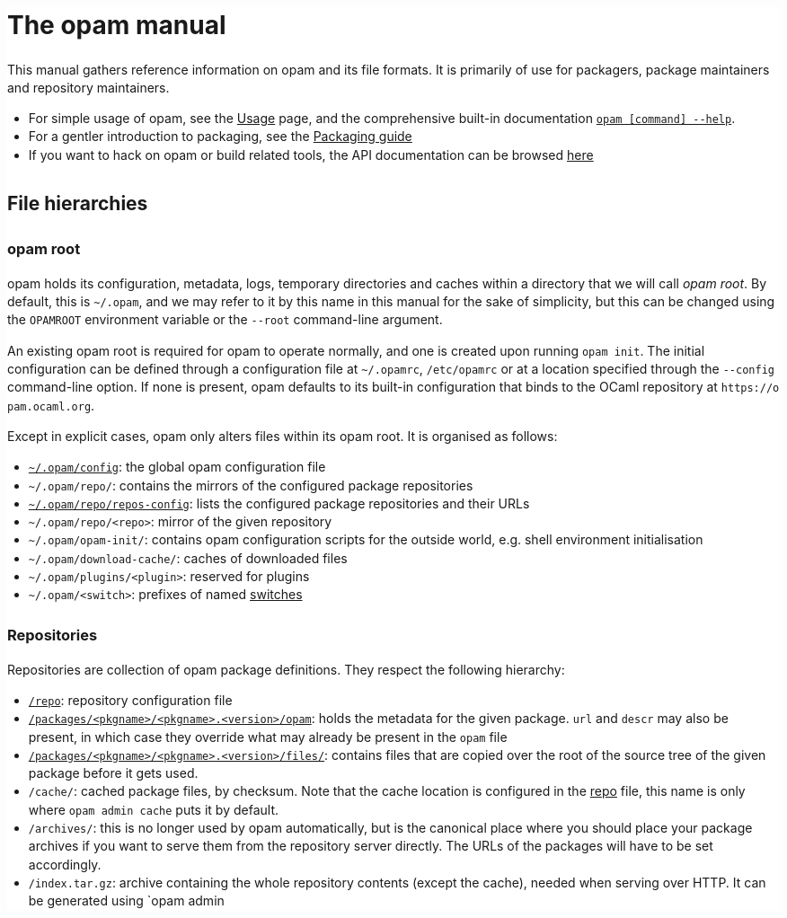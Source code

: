<style type="text/css"></style>

# The opam manual

This manual gathers reference information on opam and its file formats. It is
primarily of use for packagers, package maintainers and repository maintainers.

* For simple usage of opam, see the [Usage](Usage.html) page, and the
  comprehensive built-in documentation [`opam [command] --help`](man/index.html).
* For a gentler introduction to packaging, see the
  [Packaging guide](Packaging.html)
* If you want to hack on opam or build related tools, the API documentation can
  be browsed [here](api/index.html)

## File hierarchies

### opam root

opam holds its configuration, metadata, logs, temporary directories and caches
within a directory that we will call _opam root_. By default, this is `~/.opam`,
and we may refer to it by this name in this manual for the sake of simplicity,
but this can be changed using the `OPAMROOT` environment variable or the
`--root` command-line argument.

An existing opam root is required for opam to operate normally, and one is
created upon running `opam init`. The initial configuration can be defined
through a configuration file at `~/.opamrc`, `/etc/opamrc` or at a location
specified through the `--config` command-line option. If none is present, opam
defaults to its built-in configuration that binds to the OCaml repository at
`https://opam.ocaml.org`.

Except in explicit cases, opam only alters files within its opam root. It is
organised as follows:
- [`~/.opam/config`](#config): the global opam configuration file
- `~/.opam/repo/`: contains the mirrors of the configured package repositories
- [`~/.opam/repo/repos-config`](#repos-config): lists the configured package repositories and their URLs
- `~/.opam/repo/<repo>`: mirror of the given repository
- `~/.opam/opam-init/`: contains opam configuration scripts for the outside world, e.g. shell environment initialisation
- `~/.opam/download-cache/`: caches of downloaded files
- `~/.opam/plugins/<plugin>`: reserved for plugins
- `~/.opam/<switch>`: prefixes of named [switches](#Switches)

### Repositories

Repositories are collection of opam package definitions. They respect the
following hierarchy:
- [`/repo`](#repo): repository configuration file
- [`/packages/<pkgname>/<pkgname>.<version>/opam`](#opam): holds the metadata
  for the given package. `url` and `descr` may also be present, in which case
  they override what may already be present in the `opam` file
- [`/packages/<pkgname>/<pkgname>.<version>/files/`](#files): contains files
  that are copied over the root of the source tree of the given package before
  it gets used.
- `/cache/`: cached package files, by checksum. Note that the cache location is
  configured in the [repo](#repofield-archive-mirrors) file, this name is only
  where `opam admin cache` puts it by default.
- `/archives/`: this is no longer used by opam automatically, but is the
  canonical place where you should place your package archives if you want to
  serve them from the repository server directly. The URLs of the packages will
  have to be set accordingly.
- `/index.tar.gz`: archive containing the whole repository contents (except the
  cache), needed when serving over HTTP. It can be generated using `opam admin